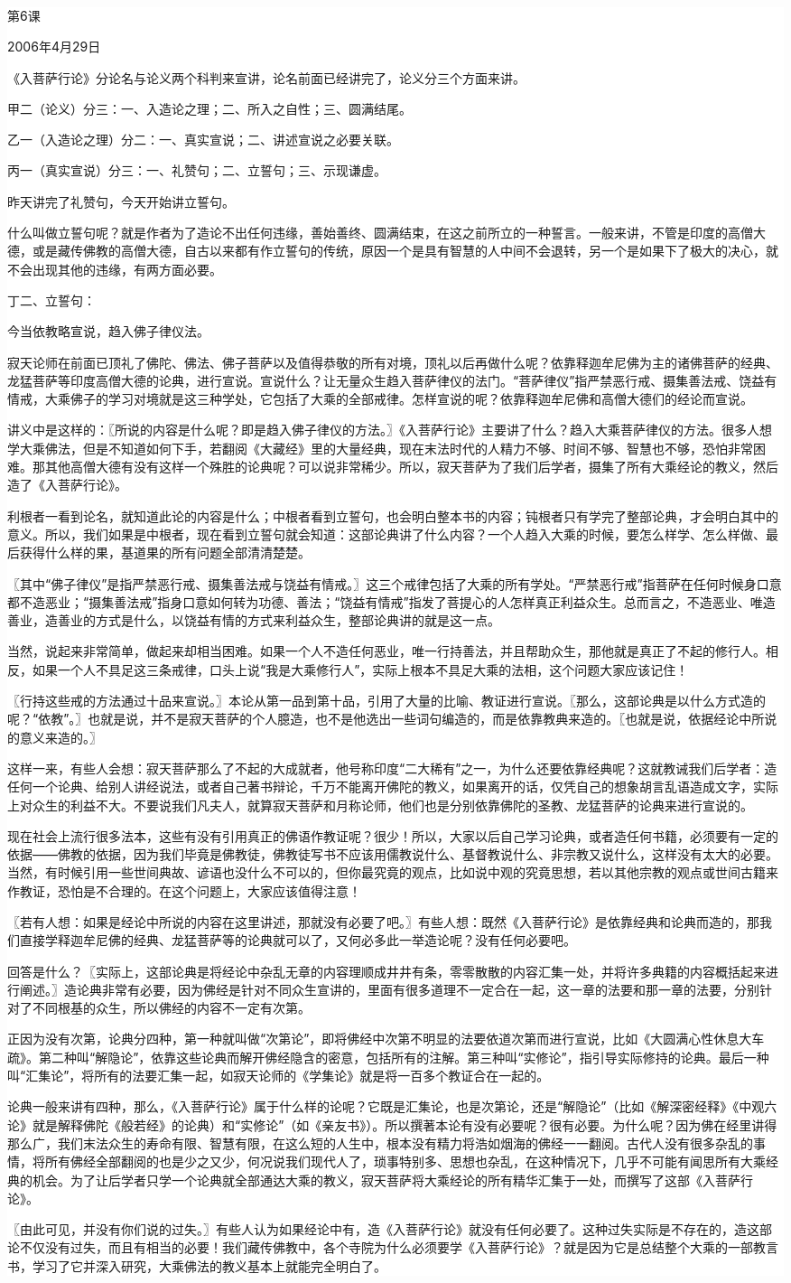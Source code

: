 第6课

2006年4月29日

《入菩萨行论》分论名与论义两个科判来宣讲，论名前面已经讲完了，论义分三个方面来讲。

甲二（论义）分三：一、入造论之理；二、所入之自性；三、圆满结尾。

乙一（入造论之理）分二：一、真实宣说；二、讲述宣说之必要关联。

丙一（真实宣说）分三：一、礼赞句；二、立誓句；三、示现谦虚。

昨天讲完了礼赞句，今天开始讲立誓句。

什么叫做立誓句呢？就是作者为了造论不出任何违缘，善始善终、圆满结束，在这之前所立的一种誓言。一般来讲，不管是印度的高僧大德，或是藏传佛教的高僧大德，自古以来都有作立誓句的传统，原因一个是具有智慧的人中间不会退转，另一个是如果下了极大的决心，就不会出现其他的违缘，有两方面必要。

丁二、立誓句：

今当依教略宣说，趋入佛子律仪法。

寂天论师在前面已顶礼了佛陀、佛法、佛子菩萨以及值得恭敬的所有对境，顶礼以后再做什么呢？依靠释迦牟尼佛为主的诸佛菩萨的经典、龙猛菩萨等印度高僧大德的论典，进行宣说。宣说什么？让无量众生趋入菩萨律仪的法门。“菩萨律仪”指严禁恶行戒、摄集善法戒、饶益有情戒，大乘佛子的学习对境就是这三种学处，它包括了大乘的全部戒律。怎样宣说的呢？依靠释迦牟尼佛和高僧大德们的经论而宣说。

讲义中是这样的：〖所说的内容是什么呢？即是趋入佛子律仪的方法。〗《入菩萨行论》主要讲了什么？趋入大乘菩萨律仪的方法。很多人想学大乘佛法，但是不知道如何下手，若翻阅《大藏经》里的大量经典，现在末法时代的人精力不够、时间不够、智慧也不够，恐怕非常困难。那其他高僧大德有没有这样一个殊胜的论典呢？可以说非常稀少。所以，寂天菩萨为了我们后学者，摄集了所有大乘经论的教义，然后造了《入菩萨行论》。

利根者一看到论名，就知道此论的内容是什么；中根者看到立誓句，也会明白整本书的内容；钝根者只有学完了整部论典，才会明白其中的意义。所以，我们如果是中根者，现在看到立誓句就会知道：这部论典讲了什么内容？一个人趋入大乘的时候，要怎么样学、怎么样做、最后获得什么样的果，基道果的所有问题全部清清楚楚。

〖其中“佛子律仪”是指严禁恶行戒、摄集善法戒与饶益有情戒。〗这三个戒律包括了大乘的所有学处。“严禁恶行戒”指菩萨在任何时候身口意都不造恶业；“摄集善法戒”指身口意如何转为功德、善法；“饶益有情戒”指发了菩提心的人怎样真正利益众生。总而言之，不造恶业、唯造善业，造善业的方式是什么，以饶益有情的方式来利益众生，整部论典讲的就是这一点。

当然，说起来非常简单，做起来却相当困难。如果一个人不造任何恶业，唯一行持善法，并且帮助众生，那他就是真正了不起的修行人。相反，如果一个人不具足这三条戒律，口头上说“我是大乘修行人”，实际上根本不具足大乘的法相，这个问题大家应该记住！

〖行持这些戒的方法通过十品来宣说。〗本论从第一品到第十品，引用了大量的比喻、教证进行宣说。〖那么，这部论典是以什么方式造的呢？“依教”。〗也就是说，并不是寂天菩萨的个人臆造，也不是他选出一些词句编造的，而是依靠教典来造的。〖也就是说，依据经论中所说的意义来造的。〗

这样一来，有些人会想：寂天菩萨那么了不起的大成就者，他号称印度“二大稀有”之一，为什么还要依靠经典呢？这就教诫我们后学者：造任何一个论典、给别人讲经说法，或者自己著书辩论，千万不能离开佛陀的教义，如果离开的话，仅凭自己的想象胡言乱语造成文字，实际上对众生的利益不大。不要说我们凡夫人，就算寂天菩萨和月称论师，他们也是分别依靠佛陀的圣教、龙猛菩萨的论典来进行宣说的。

现在社会上流行很多法本，这些有没有引用真正的佛语作教证呢？很少！所以，大家以后自己学习论典，或者造任何书籍，必须要有一定的依据——佛教的依据，因为我们毕竟是佛教徒，佛教徒写书不应该用儒教说什么、基督教说什么、非宗教又说什么，这样没有太大的必要。当然，有时候引用一些世间典故、谚语也没什么不可以的，但你最究竟的观点，比如说中观的究竟思想，若以其他宗教的观点或世间古籍来作教证，恐怕是不合理的。在这个问题上，大家应该值得注意！

〖若有人想：如果是经论中所说的内容在这里讲述，那就没有必要了吧。〗有些人想：既然《入菩萨行论》是依靠经典和论典而造的，那我们直接学释迦牟尼佛的经典、龙猛菩萨等的论典就可以了，又何必多此一举造论呢？没有任何必要吧。

回答是什么？〖实际上，这部论典是将经论中杂乱无章的内容理顺成井井有条，零零散散的内容汇集一处，并将许多典籍的内容概括起来进行阐述。〗造论典非常有必要，因为佛经是针对不同众生宣讲的，里面有很多道理不一定合在一起，这一章的法要和那一章的法要，分别针对了不同根基的众生，所以佛经的内容不一定有次第。

正因为没有次第，论典分四种，第一种就叫做“次第论”，即将佛经中次第不明显的法要依道次第而进行宣说，比如《大圆满心性休息大车疏》。第二种叫“解隐论”，依靠这些论典而解开佛经隐含的密意，包括所有的注解。第三种叫“实修论”，指引导实际修持的论典。最后一种叫“汇集论”，将所有的法要汇集一起，如寂天论师的《学集论》就是将一百多个教证合在一起的。

论典一般来讲有四种，那么，《入菩萨行论》属于什么样的论呢？它既是汇集论，也是次第论，还是“解隐论”（比如《解深密经释》《中观六论》就是解释佛陀《般若经》的论典）和“实修论”（如《亲友书》）。所以撰著本论有没有必要呢？很有必要。为什么呢？因为佛在经里讲得那么广，我们末法众生的寿命有限、智慧有限，在这么短的人生中，根本没有精力将浩如烟海的佛经一一翻阅。古代人没有很多杂乱的事情，将所有佛经全部翻阅的也是少之又少，何况说我们现代人了，琐事特别多、思想也杂乱，在这种情况下，几乎不可能有闻思所有大乘经典的机会。为了让后学者只学一个论典就全部通达大乘的教义，寂天菩萨将大乘经论的所有精华汇集于一处，而撰写了这部《入菩萨行论》。

〖由此可见，并没有你们说的过失。〗有些人认为如果经论中有，造《入菩萨行论》就没有任何必要了。这种过失实际是不存在的，造这部论不仅没有过失，而且有相当的必要！我们藏传佛教中，各个寺院为什么必须要学《入菩萨行论》？就是因为它是总结整个大乘的一部教言书，学习了它并深入研究，大乘佛法的教义基本上就能完全明白了。
